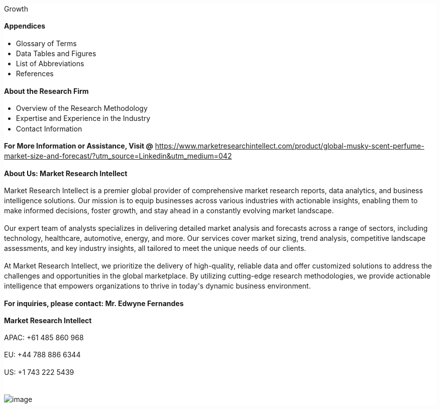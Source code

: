 Growth</li></ul><p><strong>Appendices</strong></p><ul><li>Glossary of Terms</li><li>Data Tables and Figures</li><li>List of Abbreviations</li><li>References</li></ul><p><strong>About the Research Firm</strong></p><ul><li>Overview of the Research Methodology</li><li>Expertise and Experience in the Industry</li><li>Contact Information</li></ul></div><div class="article-main__content" data-test-id="publishing-text-block"><p><span class="font-[700]"><strong>For More Information or Assistance, Visit @</strong>&nbsp;<a href="https://www.marketresearchintellect.com/product/global-musky-scent-perfume-market-size-and-forecast/?utm_source=Linkedin&utm_medium=042">https://www.marketresearchintellect.com/product/global-musky-scent-perfume-market-size-and-forecast/?utm_source=Linkedin&utm_medium=042</a></span></p><p><strong>About Us: Market Research Intellect</strong></p><p>Market Research Intellect is a premier global provider of comprehensive market research reports, data analytics, and business intelligence solutions. Our mission is to equip businesses across various industries with actionable insights, enabling them to make informed decisions, foster growth, and stay ahead in a constantly evolving market landscape.</p><p>Our expert team of analysts specializes in delivering detailed market analysis and forecasts across a range of sectors, including technology, healthcare, automotive, energy, and more. Our services cover market sizing, trend analysis, competitive landscape assessments, and key industry insights, all tailored to meet the unique needs of our clients.</p><p>At Market Research Intellect, we prioritize the delivery of high-quality, reliable data and offer customized solutions to address the challenges and opportunities in the global marketplace. By utilizing cutting-edge research methodologies, we provide actionable intelligence that empowers organizations to thrive in today's dynamic business environment.</p><p><strong>For inquiries, please contact: Mr. Edwyne Fernandes</strong></p><p><strong>Market Research Intellect</strong></p><p>APAC: +61 485 860 968</p><p>EU: +44 788 886 6344</p><p>US: +1 743 222 5439</p></div><div class="article-main__content" data-test-id="publishing-text-block">&nbsp;</div>
![image](https://github.com/user-attachments/assets/f1a78e42-97fb-4a5b-94c2-5d0650d49da1)
